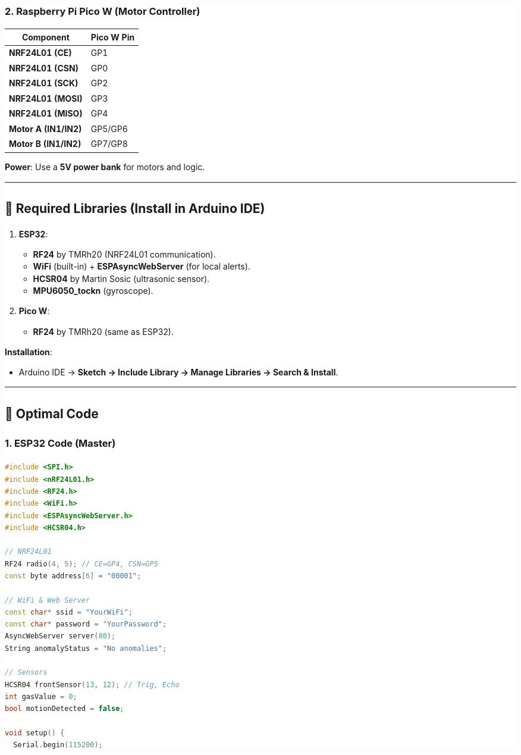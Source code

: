 ### **2. Raspberry Pi Pico W (Motor Controller)**  
| **Component**       | **Pico W Pin** |  
|---------------------|--------------|  
| **NRF24L01 (CE)**   | GP1          |  
| **NRF24L01 (CSN)**  | GP0          |  
| **NRF24L01 (SCK)**  | GP2          |  
| **NRF24L01 (MOSI)** | GP3          |  
| **NRF24L01 (MISO)** | GP4          |  
| **Motor A (IN1/IN2)** | GP5/GP6    |  
| **Motor B (IN1/IN2)** | GP7/GP8    |  

**Power**: Use a **5V power bank** for motors and logic.  

---

## **📌 Required Libraries (Install in Arduino IDE)**  
1. **ESP32**:  
   - **RF24** by TMRh20 (NRF24L01 communication).  
   - **WiFi** (built-in) + **ESPAsyncWebServer** (for local alerts).  
   - **HCSR04** by Martin Sosic (ultrasonic sensor).  
   - **MPU6050_tockn** (gyroscope).  

2. **Pico W**:  
   - **RF24** by TMRh20 (same as ESP32).  

**Installation**:  
- Arduino IDE → **Sketch → Include Library → Manage Libraries → Search & Install**.  

---

## **📌 Optimal Code**  
### **1. ESP32 Code (Master)**  
```cpp  
#include <SPI.h>  
#include <nRF24L01.h>  
#include <RF24.h>  
#include <WiFi.h>  
#include <ESPAsyncWebServer.h>  
#include <HCSR04.h>  

// NRF24L01  
RF24 radio(4, 5); // CE=GP4, CSN=GP5  
const byte address[6] = "00001";  

// WiFi & Web Server  
const char* ssid = "YourWiFi";  
const char* password = "YourPassword";  
AsyncWebServer server(80);  
String anomalyStatus = "No anomalies";  

// Sensors  
HCSR04 frontSensor(13, 12); // Trig, Echo  
int gasValue = 0;  
bool motionDetected = false;  

void setup() {  
  Serial.begin(115200);  

```